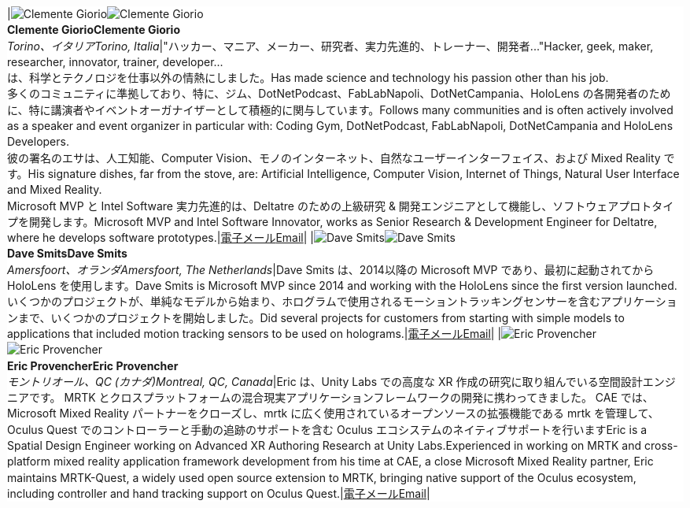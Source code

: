 |<span data-ttu-id="d7353-284">![Clemente Giorio](images/BiographyImages/ClementeGiorio_270x270.png)</span><span class="sxs-lookup"><span data-stu-id="d7353-284">![Clemente Giorio](images/BiographyImages/ClementeGiorio_270x270.png)</span></span></br><span data-ttu-id="d7353-285">**Clemente Giorio**</span><span class="sxs-lookup"><span data-stu-id="d7353-285">**Clemente Giorio**</span></span></br><span data-ttu-id="d7353-286">*Torino、イタリア*</span><span class="sxs-lookup"><span data-stu-id="d7353-286">*Torino, Italia*</span></span>|<span data-ttu-id="d7353-287">"ハッカー、マニア、メーカー、研究者、実力先進的、トレーナー、開発者...</span><span class="sxs-lookup"><span data-stu-id="d7353-287">"Hacker, geek, maker, researcher, innovator, trainer, developer...</span></span></br><span data-ttu-id="d7353-288">は、科学とテクノロジを仕事以外の情熱にしました。</span><span class="sxs-lookup"><span data-stu-id="d7353-288">Has made science and technology his passion other than his job.</span></span></br><span data-ttu-id="d7353-289">多くのコミュニティに準拠しており、特に、ジム、DotNetPodcast、FabLabNapoli、DotNetCampania、HoloLens の各開発者のために、特に講演者やイベントオーガナイザーとして積極的に関与しています。</span><span class="sxs-lookup"><span data-stu-id="d7353-289">Follows many communities and is often actively involved as a speaker and event organizer in particular with: Coding Gym, DotNetPodcast, FabLabNapoli, DotNetCampania and HoloLens Developers.</span></span></br><span data-ttu-id="d7353-290">彼の署名のエサは、人工知能、Computer Vision、モノのインターネット、自然なユーザーインターフェイス、および Mixed Reality です。</span><span class="sxs-lookup"><span data-stu-id="d7353-290">His signature dishes, far from the stove, are: Artificial Intelligence, Computer Vision, Internet of Things, Natural User Interface and Mixed Reality.</span></span></br><span data-ttu-id="d7353-291">Microsoft MVP と Intel Software 実力先進的は、Deltatre のための上級研究 & 開発エンジニアとして機能し、ソフトウェアプロトタイプを開発します。</span><span class="sxs-lookup"><span data-stu-id="d7353-291">Microsoft MVP and Intel Software Innovator, works as Senior Research & Development Engineer for Deltatre, where he develops software prototypes.</span></span>|[<span data-ttu-id="d7353-292">電子メール</span><span class="sxs-lookup"><span data-stu-id="d7353-292">Email</span></span>](mailto:tinuxnet@hotmail.com)|
|<span data-ttu-id="d7353-293">![Dave Smits](images/BiographyImages/DaveSmits_270x270.jpg)</span><span class="sxs-lookup"><span data-stu-id="d7353-293">![Dave Smits](images/BiographyImages/DaveSmits_270x270.jpg)</span></span></br><span data-ttu-id="d7353-294">**Dave Smits**</span><span class="sxs-lookup"><span data-stu-id="d7353-294">**Dave Smits**</span></span></br><span data-ttu-id="d7353-295">*Amersfoort、オランダ*</span><span class="sxs-lookup"><span data-stu-id="d7353-295">*Amersfoort, The Netherlands*</span></span>|<span data-ttu-id="d7353-296">Dave Smits は、2014以降の Microsoft MVP であり、最初に起動されてから HoloLens を使用します。</span><span class="sxs-lookup"><span data-stu-id="d7353-296">Dave Smits is Microsoft MVP since 2014 and working with the HoloLens since the first version launched.</span></span> <span data-ttu-id="d7353-297">いくつかのプロジェクトが、単純なモデルから始まり、ホログラムで使用されるモーショントラッキングセンサーを含むアプリケーションまで、いくつかのプロジェクトを開始しました。</span><span class="sxs-lookup"><span data-stu-id="d7353-297">Did several projects for customers from starting with simple models to applications that included motion tracking sensors to be used on holograms.</span></span>|[<span data-ttu-id="d7353-298">電子メール</span><span class="sxs-lookup"><span data-stu-id="d7353-298">Email</span></span>](mailto:dave@familie-smits.com)|
|<span data-ttu-id="d7353-299">![Eric Provencher](images/BiographyImages/EricProvencher_270x270.jpg)</span><span class="sxs-lookup"><span data-stu-id="d7353-299">![Eric Provencher](images/BiographyImages/EricProvencher_270x270.jpg)</span></span></br><span data-ttu-id="d7353-300">**Eric Provencher**</span><span class="sxs-lookup"><span data-stu-id="d7353-300">**Eric Provencher**</span></span></br><span data-ttu-id="d7353-301">*モントリオール、QC (カナダ)*</span><span class="sxs-lookup"><span data-stu-id="d7353-301">*Montreal, QC, Canada*</span></span>|<span data-ttu-id="d7353-302">Eric は、Unity Labs での高度な XR 作成の研究に取り組んでいる空間設計エンジニアです。 MRTK とクロスプラットフォームの混合現実アプリケーションフレームワークの開発に携わってきました。 CAE では、Microsoft Mixed Reality パートナーをクローズし、mrtk に広く使用されているオープンソースの拡張機能である mrtk を管理して、Oculus Quest でのコントローラーと手動の追跡のサポートを含む Oculus エコシステムのネイティブサポートを行います</span><span class="sxs-lookup"><span data-stu-id="d7353-302">Eric is a Spatial Design Engineer working on Advanced XR Authoring Research at Unity Labs.Experienced in working on MRTK and cross-platform mixed reality application framework development from his time at CAE, a close Microsoft Mixed Reality partner, Eric maintains MRTK-Quest, a widely used open source extension to MRTK, bringing native support of the Oculus ecosystem, including controller and hand tracking support on Oculus Quest.</span></span>|[<span data-ttu-id="d7353-303">電子メール</span><span class="sxs-lookup"><span data-stu-id="d7353-303">Email</span></span>](mailto:erproven@gmail.com)|